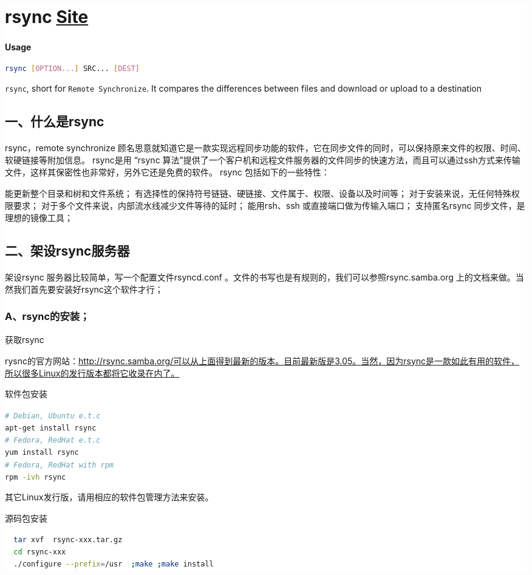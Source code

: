 # rsync [Site](https://rsync.samba.org/)

**Usage**

```bash
rsync [OPTION...] SRC... [DEST]
```

`rsync`, short for `Remote Synchronize`. It compares the differences between files and download or upload to a destination

## 一、什么是rsync

rsync，remote synchronize 顾名思意就知道它是一款实现远程同步功能的软件，它在同步文件的同时，可以保持原来文件的权限、时间、软硬链接等附加信息。 rsync是用 “rsync 算法”提供了一个客户机和远程文件服务器的文件同步的快速方法，而且可以通过ssh方式来传输文件，这样其保密性也非常好，另外它还是免费的软件。
rsync 包括如下的一些特性：

能更新整个目录和树和文件系统；
有选择性的保持符号链链、硬链接、文件属于、权限、设备以及时间等；
对于安装来说，无任何特殊权限要求；
对于多个文件来说，内部流水线减少文件等待的延时；
能用rsh、ssh 或直接端口做为传输入端口；
支持匿名rsync 同步文件，是理想的镜像工具；

## 二、架设rsync服务器

  架设rsync 服务器比较简单，写一个配置文件rsyncd.conf 。文件的书写也是有规则的，我们可以参照rsync.samba.org 上的文档来做。当然我们首先要安装好rsync这个软件才行；

### A、rsync的安装；

  获取rsync

  rysnc的官方网站：http://rsync.samba.org/可以从上面得到最新的版本。目前最新版是3.05。当然，因为rsync是一款如此有用的软件，所以很多Linux的发行版本都将它收录在内了。

  软件包安装

```bash
# Debian, Ubuntu e.t.c
apt-get install rsync
# Fedora, RedHat e.t.c
yum install rsync
# Fedora, RedHat with rpm
rpm -ivh rsync
```

  其它Linux发行版，请用相应的软件包管理方法来安装。

  源码包安装

```bash
  tar xvf  rsync-xxx.tar.gz
  cd rsync-xxx
  ./configure --prefix=/usr  ;make ;make install
```
